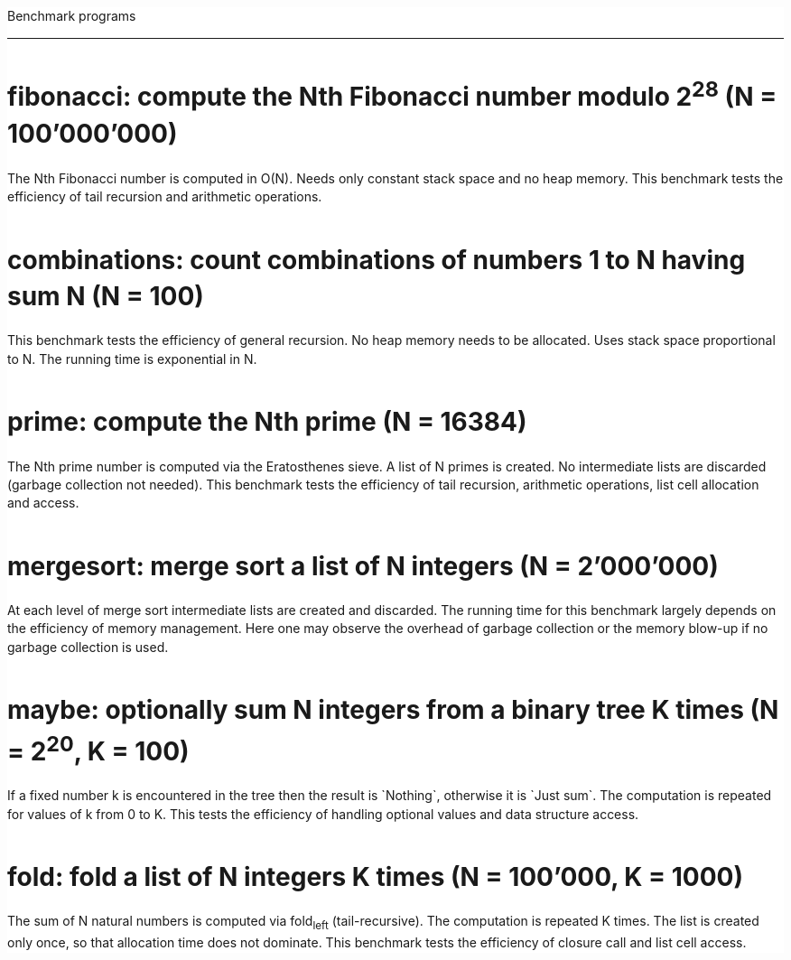Benchmark programs

---

# fibonacci: compute the Nth Fibonacci number modulo 2<sup>28</sup> (N = 100’000’000)

The Nth Fibonacci number is computed in O(N). Needs only constant stack
space and no heap memory. This benchmark tests the efficiency of tail
recursion and arithmetic operations.

# combinations: count combinations of numbers 1 to N having sum N (N = 100)

This benchmark tests the efficiency of general recursion. No heap memory
needs to be allocated. Uses stack space proportional to N. The running
time is exponential in N.

# prime: compute the Nth prime (N = 16384)

The Nth prime number is computed via the Eratosthenes sieve. A list of N
primes is created. No intermediate lists are discarded (garbage
collection not needed). This benchmark tests the efficiency of tail
recursion, arithmetic operations, list cell allocation and access.

# mergesort: merge sort a list of N integers (N = 2’000’000)

At each level of merge sort intermediate lists are created and
discarded. The running time for this benchmark largely depends on the
efficiency of memory management. Here one may observe the overhead of
garbage collection or the memory blow-up if no garbage collection is
used.

# maybe: optionally sum N integers from a binary tree K times (N = 2<sup>20</sup>, K = 100)

If a fixed number k is encountered in the tree then the result is
\`Nothing\`, otherwise it is \`Just sum\`. The computation is repeated
for values of k from 0 to K. This tests the efficiency of handling
optional values and data structure access.

# fold: fold a list of N integers K times (N = 100’000, K = 1000)

The sum of N natural numbers is computed via fold<sub>left</sub>
(tail-recursive). The computation is repeated K times. The list is
created only once, so that allocation time does not dominate. This
benchmark tests the efficiency of closure call and list cell access.
